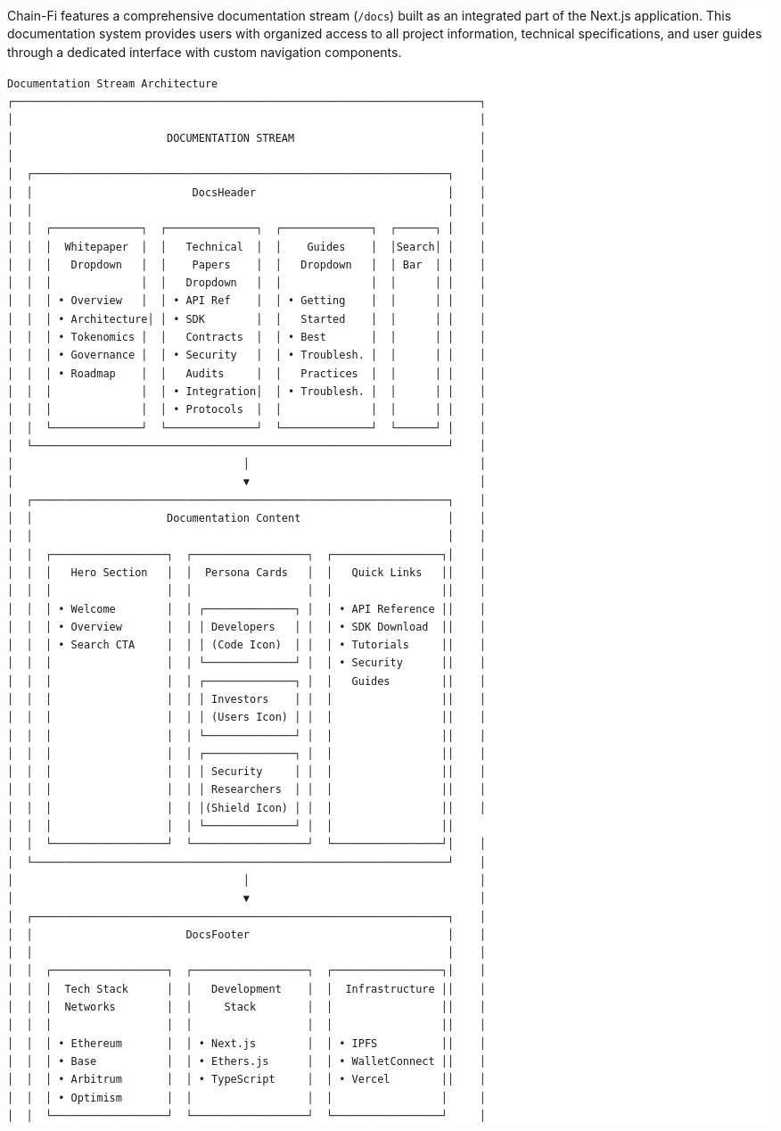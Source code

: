 Chain-Fi features a comprehensive documentation stream (`/docs`) built as an integrated part of the Next.js application. This documentation system provides users with organized access to all project information, technical specifications, and user guides through a dedicated interface with custom navigation components.

```
Documentation Stream Architecture
┌─────────────────────────────────────────────────────────────────────────┐
│                                                                         │
│                        DOCUMENTATION STREAM                             │
│                                                                         │
│  ┌─────────────────────────────────────────────────────────────────┐    │
│  │                         DocsHeader                              │    │
│  │                                                                 │    │
│  │  ┌──────────────┐  ┌──────────────┐  ┌──────────────┐  ┌──────┐ │    │
│  │  │  Whitepaper  │  │   Technical  │  │    Guides    │  │Search│ │    │
│  │  │   Dropdown   │  │    Papers    │  │   Dropdown   │  │ Bar  │ │    │
│  │  │              │  │   Dropdown   │  │              │  │      │ │    │
│  │  │ • Overview   │  │ • API Ref    │  │ • Getting    │  │      │ │    │
│  │  │ • Architecture│ │ • SDK        │  │   Started    │  │      │ │    │
│  │  │ • Tokenomics │  │   Contracts  │  │ • Best       │  │      │ │    │
│  │  │ • Governance │  │ • Security   │  │ • Troublesh. │  │      │ │    │
│  │  │ • Roadmap    │  │   Audits     │  │   Practices  │  │      │ │    │
│  │  │              │  │ • Integration│  │ • Troublesh. │  │      │ │    │
│  │  │              │  │ • Protocols  │  │              │  │      │ │    │
│  │  └──────────────┘  └──────────────┘  └──────────────┘  └──────┘ │    │
│  └─────────────────────────────────────────────────────────────────┘    │
│                                    │                                    │
│                                    ▼                                    │
│  ┌─────────────────────────────────────────────────────────────────┐    │
│  │                     Documentation Content                       │    │
│  │                                                                 │    │
│  │  ┌──────────────────┐  ┌──────────────────┐  ┌─────────────────┐│    │
│  │  │   Hero Section   │  │  Persona Cards   │  │   Quick Links   ││    │
│  │  │                  │  │                  │  │                 ││    │
│  │  │ • Welcome        │  │ ┌──────────────┐ │  │ • API Reference ││    │
│  │  │ • Overview       │  │ │ Developers   │ │  │ • SDK Download  ││    │
│  │  │ • Search CTA     │  │ │ (Code Icon)  │ │  │ • Tutorials     ││    │
│  │  │                  │  │ └──────────────┘ │  │ • Security      ││    │
│  │  │                  │  │ ┌──────────────┐ │  │   Guides        ││    │
│  │  │                  │  │ │ Investors    │ │  │                 ││    │
│  │  │                  │  │ │ (Users Icon) │ │  │                 ││    │
│  │  │                  │  │ └──────────────┘ │  │                 ││    │
│  │  │                  │  │ ┌──────────────┐ │  │                 ││    │
│  │  │                  │  │ │ Security     │ │  │                 ││    │
│  │  │                  │  │ │ Researchers  │ │  │                 ││    │
│  │  │                  │  │ │(Shield Icon) │ │  │                 ││    │
│  │  │                  │  │ └──────────────┘ │  │                 ││
│  │  └──────────────────┘  └──────────────────┘  └─────────────────┘│    │
│  └─────────────────────────────────────────────────────────────────┘    │
│                                    │                                    │
│                                    ▼                                    │
│  ┌─────────────────────────────────────────────────────────────────┐    │
│  │                        DocsFooter                               │    │
│  │                                                                 │    │
│  │  ┌──────────────────┐  ┌──────────────────┐  ┌─────────────────┐│    │
│  │  │  Tech Stack      │  │   Development    │  │  Infrastructure ││    │
│  │  │  Networks        │  │     Stack        │  │                 ││    │
│  │  │                  │  │                  │  │                 ││    │
│  │  │ • Ethereum       │  │ • Next.js        │  │ • IPFS          ││    │
│  │  │ • Base           │  │ • Ethers.js      │  │ • WalletConnect ││    │
│  │  │ • Arbitrum       │  │ • TypeScript     │  │ • Vercel        ││    │
│  │  │ • Optimism       │  │                  │  │                 │     │
│  │  └──────────────────┘  └──────────────────┘  └─────────────────┘     │
```